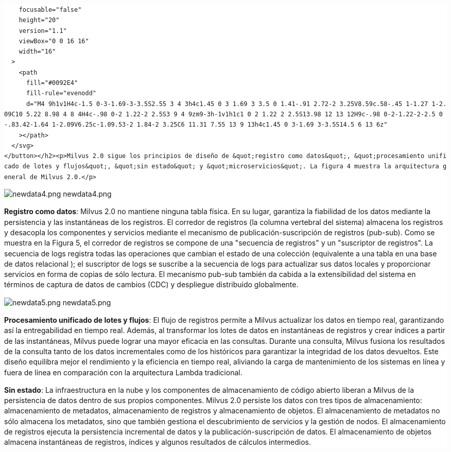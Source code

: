         focusable="false"
        height="20"
        version="1.1"
        viewBox="0 0 16 16"
        width="16"
      >
        <path
          fill="#0092E4"
          fill-rule="evenodd"
          d="M4 9h1v1H4c-1.5 0-3-1.69-3-3.5S2.55 3 4 3h4c1.45 0 3 1.69 3 3.5 0 1.41-.91 2.72-2 3.25V8.59c.58-.45 1-1.27 1-2.09C10 5.22 8.98 4 8 4H4c-.98 0-2 1.22-2 2.5S3 9 4 9zm9-3h-1v1h1c1 0 2 1.22 2 2.5S13.98 12 13 12H9c-.98 0-2-1.22-2-2.5 0-.83.42-1.64 1-2.09V6.25c-1.09.53-2 1.84-2 3.25C6 11.31 7.55 13 9 13h4c1.45 0 3-1.69 3-3.5S14.5 6 13 6z"
        ></path>
      </svg>
    </button></h2><p>Milvus 2.0 sigue los principios de diseño de &quot;registro como datos&quot;, &quot;procesamiento unificado de lotes y flujos&quot;, &quot;sin estado&quot; y &quot;microservicios&quot;. La figura 4 muestra la arquitectura general de Milvus 2.0.</p>
<p>
  
   <span class="img-wrapper"> <img translate="no" src="https://assets.zilliz.com/newdata4_b7f3ab6969.png" alt="newdata4.png" class="doc-image" id="newdata4.png" />
   </span> <span class="img-wrapper"> <span>newdata4.png</span> </span></p>
<p><strong>Registro como datos</strong>: Milvus 2.0 no mantiene ninguna tabla física. En su lugar, garantiza la fiabilidad de los datos mediante la persistencia y las instantáneas de los registros. El corredor de registros (la columna vertebral del sistema) almacena los registros y desacopla los componentes y servicios mediante el mecanismo de publicación-suscripción de registros (pub-sub). Como se muestra en la Figura 5, el corredor de registros se compone de una &quot;secuencia de registros&quot; y un &quot;suscriptor de registros&quot;. La secuencia de logs registra todas las operaciones que cambian el estado de una colección (equivalente a una tabla en una base de datos relacional ); el suscriptor de logs se suscribe a la secuencia de logs para actualizar sus datos locales y proporcionar servicios en forma de copias de sólo lectura. El mecanismo pub-sub también da cabida a la extensibilidad del sistema en términos de captura de datos de cambios (CDC) y despliegue distribuido globalmente.</p>
<p>
  
   <span class="img-wrapper"> <img translate="no" src="https://assets.zilliz.com/newdata5_853dd38bc3.png" alt="newdata5.png" class="doc-image" id="newdata5.png" />
   </span> <span class="img-wrapper"> <span>newdata5.png</span> </span></p>
<p><strong>Procesamiento unificado de lotes y flujos</strong>: El flujo de registros permite a Milvus actualizar los datos en tiempo real, garantizando así la entregabilidad en tiempo real. Además, al transformar los lotes de datos en instantáneas de registros y crear índices a partir de las instantáneas, Milvus puede lograr una mayor eficacia en las consultas. Durante una consulta, Milvus fusiona los resultados de la consulta tanto de los datos incrementales como de los históricos para garantizar la integridad de los datos devueltos. Este diseño equilibra mejor el rendimiento y la eficiencia en tiempo real, aliviando la carga de mantenimiento de los sistemas en línea y fuera de línea en comparación con la arquitectura Lambda tradicional.</p>
<p><strong>Sin estado</strong>: La infraestructura en la nube y los componentes de almacenamiento de código abierto liberan a Milvus de la persistencia de datos dentro de sus propios componentes. Milvus 2.0 persiste los datos con tres tipos de almacenamiento: almacenamiento de metadatos, almacenamiento de registros y almacenamiento de objetos. El almacenamiento de metadatos no sólo almacena los metadatos, sino que también gestiona el descubrimiento de servicios y la gestión de nodos. El almacenamiento de registros ejecuta la persistencia incremental de datos y la publicación-suscripción de datos. El almacenamiento de objetos almacena instantáneas de registros, índices y algunos resultados de cálculos intermedios.</p>